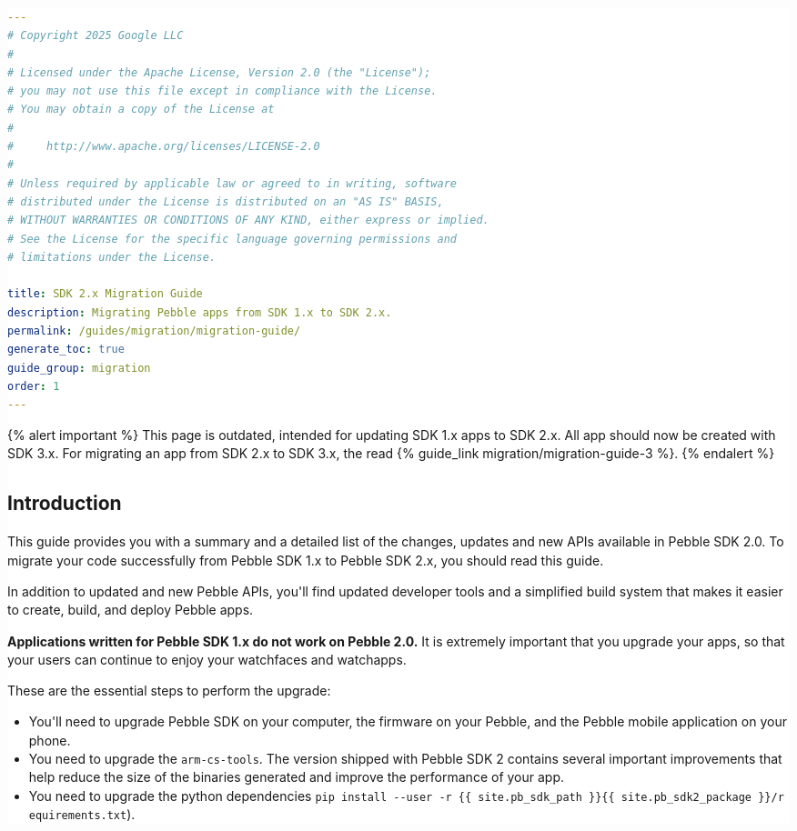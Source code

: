 ```yaml
---
# Copyright 2025 Google LLC
#
# Licensed under the Apache License, Version 2.0 (the "License");
# you may not use this file except in compliance with the License.
# You may obtain a copy of the License at
#
#     http://www.apache.org/licenses/LICENSE-2.0
#
# Unless required by applicable law or agreed to in writing, software
# distributed under the License is distributed on an "AS IS" BASIS,
# WITHOUT WARRANTIES OR CONDITIONS OF ANY KIND, either express or implied.
# See the License for the specific language governing permissions and
# limitations under the License.

title: SDK 2.x Migration Guide
description: Migrating Pebble apps from SDK 1.x to SDK 2.x.
permalink: /guides/migration/migration-guide/
generate_toc: true
guide_group: migration
order: 1
---
```


{% alert important %}
This page is outdated, intended for updating SDK 1.x apps to SDK 2.x. All app
should now be created with SDK 3.x. For migrating an app from SDK 2.x to SDK
3.x, the read {% guide_link migration/migration-guide-3 %}.
{% endalert %}


## Introduction

This guide provides you with a summary and a detailed list of the changes,
updates and new APIs available in Pebble SDK 2.0. To migrate your code successfully
from Pebble SDK 1.x to Pebble SDK 2.x, you should read this guide.

In addition to updated and new Pebble APIs, you'll find updated developer tools
and a simplified build system that makes it easier to create, build, and deploy
Pebble apps.

**Applications written for Pebble SDK 1.x do not work on Pebble 2.0.** It is
extremely important that you upgrade your apps, so that your users can continue
to enjoy your watchfaces and watchapps.

These are the essential steps to perform the upgrade:

* You'll need to upgrade Pebble SDK on your computer, the firmware on your
  Pebble, and the Pebble mobile application on your phone.
* You need to upgrade the `arm-cs-tools`. The version shipped with Pebble SDK 2
  contains several important improvements that help reduce the size of the
  binaries generated and improve the performance of your app.
* You need to upgrade the python dependencies
  `pip install --user -r {{ site.pb_sdk_path }}{{ site.pb_sdk2_package }}/requirements.txt`).
